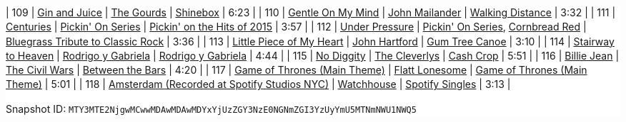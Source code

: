 | 109 | [Gin and Juice](https://open.spotify.com/track/6CeszonFOlgp7HiawTSqCu) | [The Gourds](https://open.spotify.com/artist/2gk28RNJaPStV8BnugHYpF) | [Shinebox](https://open.spotify.com/album/2Ril3zeU3IlvS6e4NQLWd2) | 6:23 |
| 110 | [Gentle On My Mind](https://open.spotify.com/track/2uZXypPpmXiGHFtvQOn50W) | [John Mailander](https://open.spotify.com/artist/4MYqkPU4l4Gpohaub6mGFr) | [Walking Distance](https://open.spotify.com/album/0SUBhrbVZ1IiDtCsSkoTIb) | 3:32 |
| 111 | [Centuries](https://open.spotify.com/track/42zrLbtRnhMwVN6T43fRRp) | [Pickin' On Series](https://open.spotify.com/artist/6AEIKVwB27miPI3uJxM4Dw) | [Pickin' on the Hits of 2015](https://open.spotify.com/album/3gi2gORW66TUEFYq2X0LK3) | 3:57 |
| 112 | [Under Pressure](https://open.spotify.com/track/2BkIizhyucfTfpnT0jcLCV) | [Pickin' On Series](https://open.spotify.com/artist/6AEIKVwB27miPI3uJxM4Dw), [Cornbread Red](https://open.spotify.com/artist/6WGUADHV7LnpbmNi5PhfYO) | [Bluegrass Tribute to Classic Rock](https://open.spotify.com/album/7mJdTwETbMT1qVf7kkq3SB) | 3:36 |
| 113 | [Little Piece of My Heart](https://open.spotify.com/track/4MhBFMMibAWuJv8zMQWrKA) | [John Hartford](https://open.spotify.com/artist/0NAr5zThPfMx26ISgooQK6) | [Gum Tree Canoe](https://open.spotify.com/album/13BUiVlKesdaWPgQqozhYv) | 3:10 |
| 114 | [Stairway to Heaven](https://open.spotify.com/track/6y9VXK7MuqlCzu7OvVGHTs) | [Rodrigo y Gabriela](https://open.spotify.com/artist/7vX3cMVyW8gtDA4y855ynF) | [Rodrigo y Gabriela](https://open.spotify.com/album/3iqyQHFVWrmx4rjWRJXCNg) | 4:44 |
| 115 | [No Diggity](https://open.spotify.com/track/7wSkLQdIlCBDUPFPkwLICU) | [The Cleverlys](https://open.spotify.com/artist/6FcC7osOicG2aEqb2VrbhS) | [Cash Crop](https://open.spotify.com/album/094kzj8kwxRHZNSCfc0RLg) | 5:51 |
| 116 | [Billie Jean](https://open.spotify.com/track/4YKhIH7BhFErLoV9dgHupm) | [The Civil Wars](https://open.spotify.com/artist/6J7rw7NELJUCThPbAfyLIE) | [Between the Bars](https://open.spotify.com/album/64Z8bWSUBB1Vhox2K5EdBe) | 4:20 |
| 117 | [Game of Thrones \(Main Theme\)](https://open.spotify.com/track/58KlChZMUnuITA871NPyls) | [Flatt Lonesome](https://open.spotify.com/artist/5m7v6OS8omwyHvXARri5Zh) | [Game of Thrones \(Main Theme\)](https://open.spotify.com/album/4scGLabYRn5ZGwv7ult8jN) | 5:01 |
| 118 | [Amsterdam \(Recorded at Spotify Studios NYC\)](https://open.spotify.com/track/2Cyi6ezjKmGuXFrJglqQYl) | [Watchhouse](https://open.spotify.com/artist/675tsBPpaZtqyiBwEf3ZEP) | [Spotify Singles](https://open.spotify.com/album/67t8x1NVVqQDOsUYDc01es) | 3:13 |

Snapshot ID: `MTY3MTE2NjgwMCwwMDAwMDAwMDYxYjUzZGY3NzE0NGNmZGI3YzUyYmU5MTNmNWU1NWQ5`
